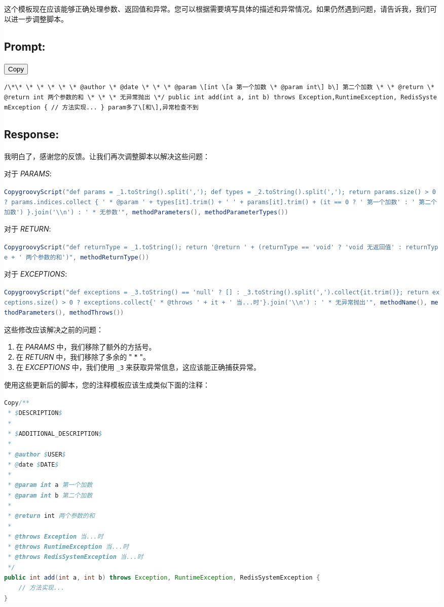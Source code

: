 
这个模板现在应该能够正确处理参数、返回值和异常。您可以根据需要填写具体的描述和异常情况。如果仍然遇到问题，请告诉我，我们可以进一步调整脚本。

## Prompt:
<button>Copy</button>

`/\*\* \* \* \* \* \* @author \* @date \* \* \* @param \[int \[a 第一个加数 \* @param int\] b\] 第二个加数 \* \* @return \* @return int 两个参数的和 \* \* \* 无异常抛出 \*/ public int add(int a, int b) throws Exception,RuntimeException, RedisSystemException { // 方法实现... } param多了\[和\],异常检查不到`

## Response:
我明白了，感谢您的反馈。让我们再次调整脚本以解决这些问题：

对于 $PARAMS$:

```groovy
CopygroovyScript("def params = _1.toString().split(','); def types = _2.toString().split(','); return params.size() > 0 ? params.indices.collect { ' * @param ' + types[it].trim() + ' ' + params[it].trim() + (it == 0 ? ' 第一个加数' : ' 第二个加数') }.join('\\n') : ' * 无参数'", methodParameters(), methodParameterTypes())
```

对于 $RETURN$:

```groovy
CopygroovyScript("def returnType = _1.toString(); return '@return ' + (returnType == 'void' ? 'void 无返回值' : returnType + ' 两个参数的和')", methodReturnType())
```

对于 $EXCEPTIONS$:

```groovy
CopygroovyScript("def exceptions = _3.toString() == 'null' ? [] : _3.toString().split(',').collect{it.trim()}; return exceptions.size() > 0 ? exceptions.collect{' * @throws ' + it + ' 当...时'}.join('\\n') : ' * 无异常抛出'", methodName(), methodParameters(), methodThrows())
```

这些修改应该解决之前的问题：

1. 在 $PARAMS$ 中，我们移除了额外的方括号。
2. 在 $RETURN$ 中，我们移除了多余的 " \* "。
3. 在 $EXCEPTIONS$ 中，我们使用 `_3` 来获取异常信息，这应该能正确捕获异常。

使用这些更新后的脚本，您的注释模板应该生成类似下面的注释：

```java
Copy/**
 * $DESCRIPTION$
 * 
 * $ADDITIONAL_DESCRIPTION$
 *
 * @author $USER$
 * @date $DATE$
 *
 * @param int a 第一个加数
 * @param int b 第二个加数
 *
 * @return int 两个参数的和
 *
 * @throws Exception 当...时
 * @throws RuntimeException 当...时
 * @throws RedisSystemException 当...时
 */
public int add(int a, int b) throws Exception, RuntimeException, RedisSystemException {
    // 方法实现...
}
```
